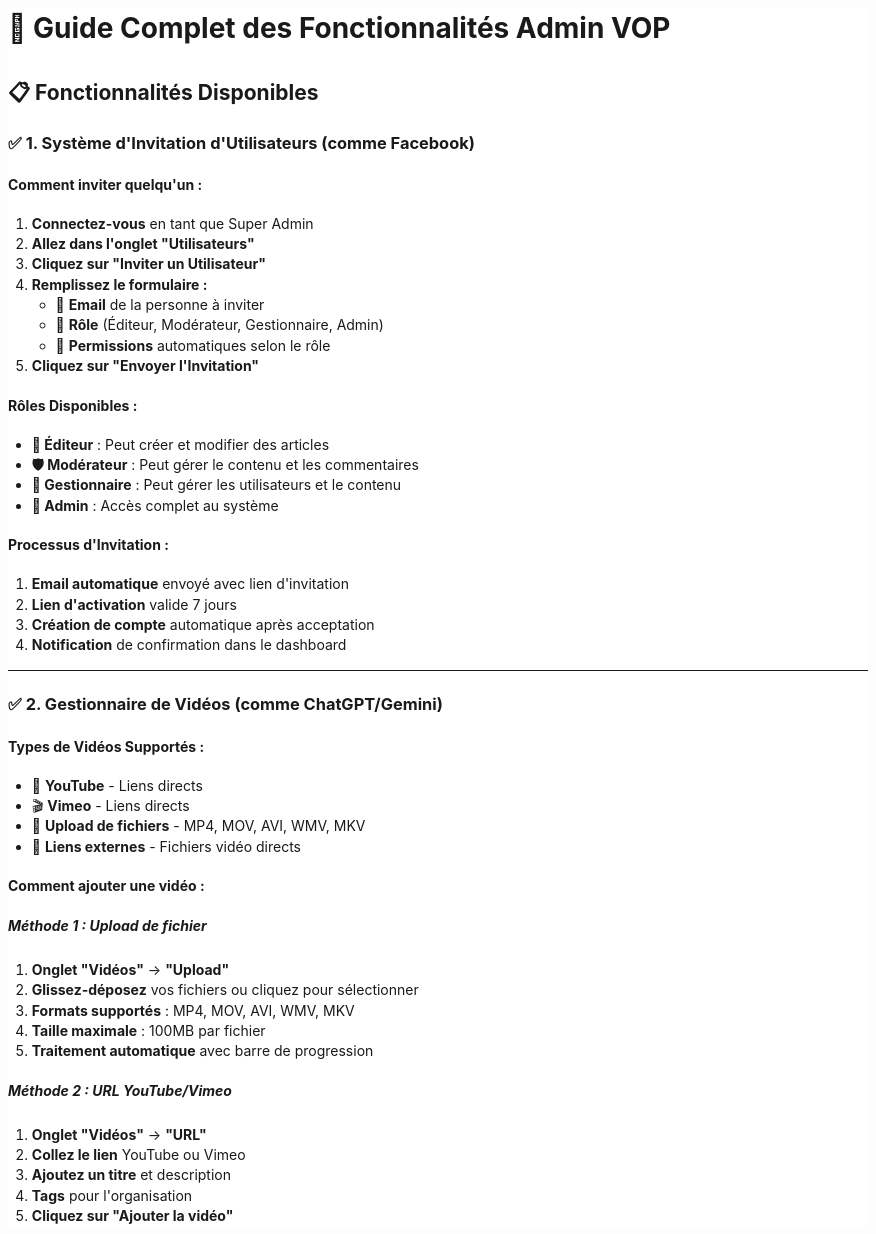# 🚀 Guide Complet des Fonctionnalités Admin VOP

## 📋 **Fonctionnalités Disponibles**

### **✅ 1. Système d'Invitation d'Utilisateurs (comme Facebook)**

#### **Comment inviter quelqu'un :**
1. **Connectez-vous** en tant que Super Admin
2. **Allez dans l'onglet "Utilisateurs"**
3. **Cliquez sur "Inviter un Utilisateur"**
4. **Remplissez le formulaire :**
   - 📧 **Email** de la personne à inviter
   - 👤 **Rôle** (Éditeur, Modérateur, Gestionnaire, Admin)
   - 🔐 **Permissions** automatiques selon le rôle
5. **Cliquez sur "Envoyer l'Invitation"**

#### **Rôles Disponibles :**
- **📝 Éditeur** : Peut créer et modifier des articles
- **🛡️ Modérateur** : Peut gérer le contenu et les commentaires
- **👥 Gestionnaire** : Peut gérer les utilisateurs et le contenu
- **🔑 Admin** : Accès complet au système

#### **Processus d'Invitation :**
1. **Email automatique** envoyé avec lien d'invitation
2. **Lien d'activation** valide 7 jours
3. **Création de compte** automatique après acceptation
4. **Notification** de confirmation dans le dashboard

---

### **✅ 2. Gestionnaire de Vidéos (comme ChatGPT/Gemini)**

#### **Types de Vidéos Supportés :**
- 🎥 **YouTube** - Liens directs
- 🎬 **Vimeo** - Liens directs
- 📁 **Upload de fichiers** - MP4, MOV, AVI, WMV, MKV
- 🔗 **Liens externes** - Fichiers vidéo directs

#### **Comment ajouter une vidéo :**

##### **Méthode 1 : Upload de fichier**
1. **Onglet "Vidéos"** → **"Upload"**
2. **Glissez-déposez** vos fichiers ou cliquez pour sélectionner
3. **Formats supportés** : MP4, MOV, AVI, WMV, MKV
4. **Taille maximale** : 100MB par fichier
5. **Traitement automatique** avec barre de progression

##### **Méthode 2 : URL YouTube/Vimeo**
1. **Onglet "Vidéos"** → **"URL"**
2. **Collez le lien** YouTube ou Vimeo
3. **Ajoutez un titre** et description
4. **Tags** pour l'organisation
5. **Cliquez sur "Ajouter la vidéo"**
